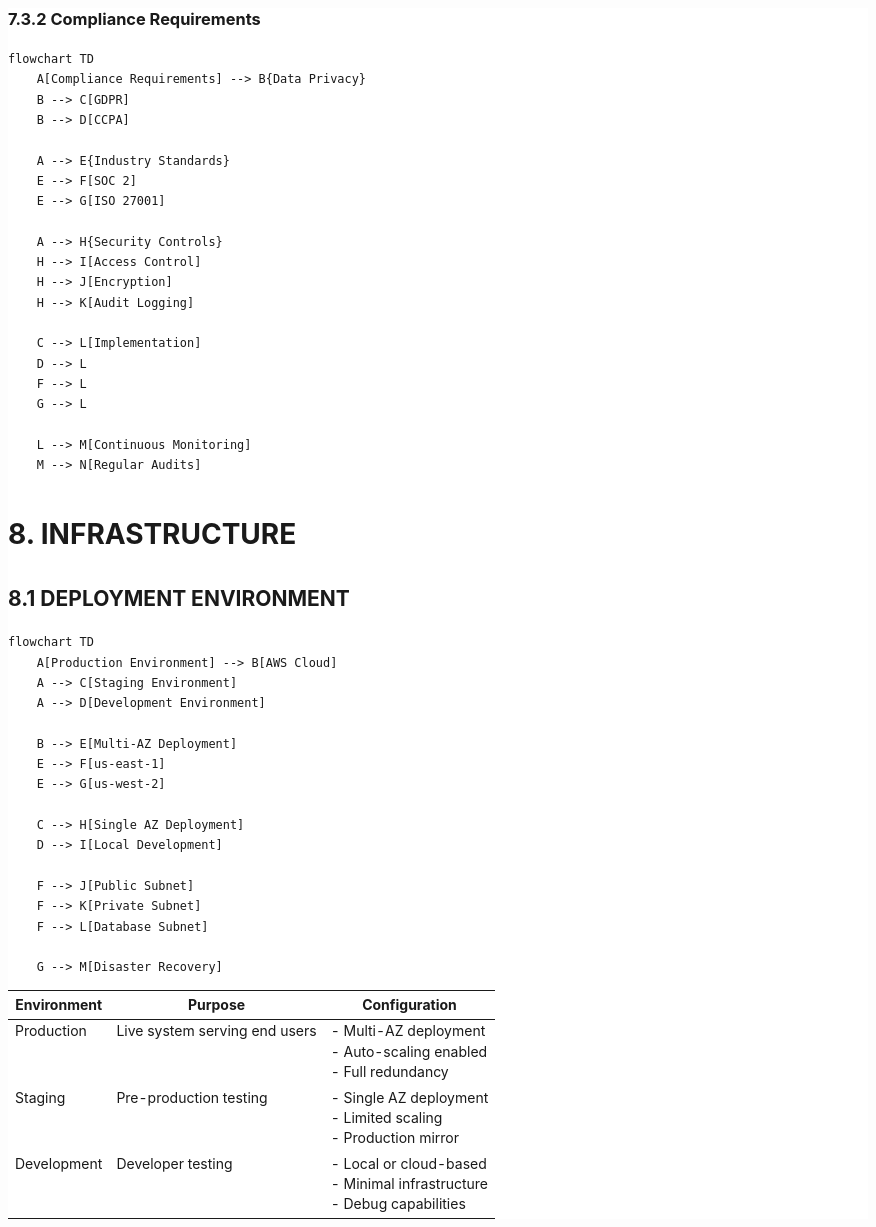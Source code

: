 ### 7.3.2 Compliance Requirements

```mermaid
flowchart TD
    A[Compliance Requirements] --> B{Data Privacy}
    B --> C[GDPR]
    B --> D[CCPA]
    
    A --> E{Industry Standards}
    E --> F[SOC 2]
    E --> G[ISO 27001]
    
    A --> H{Security Controls}
    H --> I[Access Control]
    H --> J[Encryption]
    H --> K[Audit Logging]
    
    C --> L[Implementation]
    D --> L
    F --> L
    G --> L
    
    L --> M[Continuous Monitoring]
    M --> N[Regular Audits]
```

# 8. INFRASTRUCTURE

## 8.1 DEPLOYMENT ENVIRONMENT

```mermaid
flowchart TD
    A[Production Environment] --> B[AWS Cloud]
    A --> C[Staging Environment]
    A --> D[Development Environment]
    
    B --> E[Multi-AZ Deployment]
    E --> F[us-east-1]
    E --> G[us-west-2]
    
    C --> H[Single AZ Deployment]
    D --> I[Local Development]
    
    F --> J[Public Subnet]
    F --> K[Private Subnet]
    F --> L[Database Subnet]
    
    G --> M[Disaster Recovery]
```

| Environment | Purpose | Configuration |
|------------|---------|---------------|
| Production | Live system serving end users | - Multi-AZ deployment<br>- Auto-scaling enabled<br>- Full redundancy |
| Staging | Pre-production testing | - Single AZ deployment<br>- Limited scaling<br>- Production mirror |
| Development | Developer testing | - Local or cloud-based<br>- Minimal infrastructure<br>- Debug capabilities |
